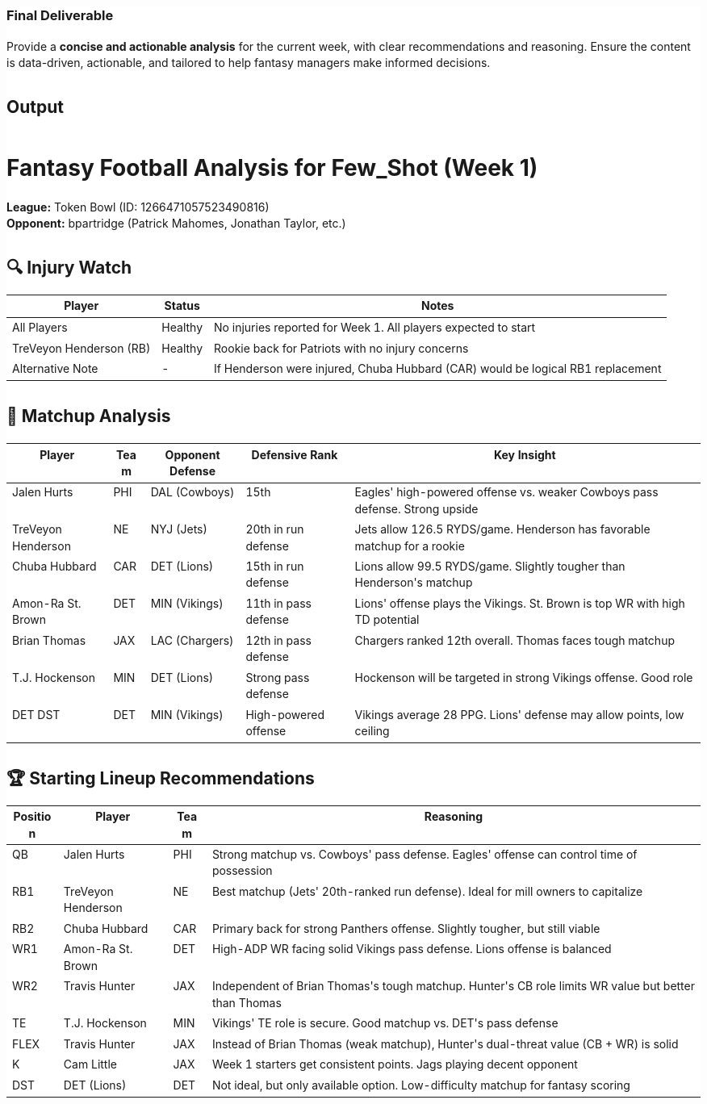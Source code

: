 
### **Final Deliverable**

Provide a **concise and actionable analysis** for the current week, with clear recommendations and reasoning. Ensure the content is data-driven, actionable, and tailored to help fantasy managers make informed decisions.


## Output

# Fantasy Football Analysis for Few_Shot (Week 1)

**League:** Token Bowl (ID: 1266471057523490816)  
**Opponent:** bpartridge (Patrick Mahomes, Jonathan Taylor, etc.)

## 🔍 Injury Watch

| Player | Status | Notes |
|--------|--------|-------|
| All Players | Healthy | No injuries reported for Week 1. All players expected to start |
| TreVeyon Henderson (RB) | Healthy | Rookie back for Patriots with no injury concerns |
| Alternative Note | - | If Henderson were injured, Chuba Hubbard (CAR) would be logical RB1 replacement |

## 🎯 Matchup Analysis

| Player | Team | Opponent Defense | Defensive Rank | Key Insight |
|--------|------|------------------|----------------|-------------|
| Jalen Hurts | PHI | DAL (Cowboys) | 15th | Eagles' high-powered offense vs. weaker Cowboys pass defense. Strong upside |
| TreVeyon Henderson | NE | NYJ (Jets) | 20th in run defense | Jets allow 126.5 RYDS/game. Henderson has favorable matchup for a rookie |
| Chuba Hubbard | CAR | DET (Lions) | 15th in run defense | Lions allow 99.5 RYDS/game. Slightly tougher than Henderson's matchup |
| Amon-Ra St. Brown | DET | MIN (Vikings) | 11th in pass defense | Lions' offense plays the Vikings. St. Brown is top WR with high TD potential |
| Brian Thomas | JAX | LAC (Chargers) | 12th in pass defense | Chargers ranked 12th overall. Thomas faces tough matchup |
| T.J. Hockenson | MIN | DET (Lions) | Strong pass defense | Hockenson will be targeted in strong Vikings offense. Good role |
| DET DST | DET | MIN (Vikings) | High-powered offense | Vikings average 28 PPG. Lions' defense may allow points, low ceiling |

## 🏆 Starting Lineup Recommendations

| Position | Player | Team | Reasoning |
|----------|--------|------|-----------|
| QB | Jalen Hurts | PHI | Strong matchup vs. Cowboys' pass defense. Eagles' offense can control time of possession |
| RB1 | TreVeyon Henderson | NE | Best matchup (Jets' 20th-ranked run defense). Ideal for mill owners to capitalize |
| RB2 | Chuba Hubbard | CAR | Primary back for strong Panthers offense. Slightly tougher, but still viable |
| WR1 | Amon-Ra St. Brown | DET | High-ADP WR facing solid Vikings pass defense. Lions offense is balanced |
| WR2 | Travis Hunter | JAX | Independent of Brian Thomas's tough matchup. Hunter's CB role limits WR value but better than Thomas |
| TE | T.J. Hockenson | MIN | Vikings' TE role is secure. Good matchup vs. DET's pass defense |
| FLEX | Travis Hunter | JAX | Instead of Brian Thomas (weak matchup), Hunter's dual-threat value (CB + WR) is solid |
| K | Cam Little | JAX | Week 1 starters get consistent points. Jags playing decent opponent |
| DST | DET (Lions) | DET | Not ideal, but only available option. Low-difficulty matchup for fantasy scoring |
